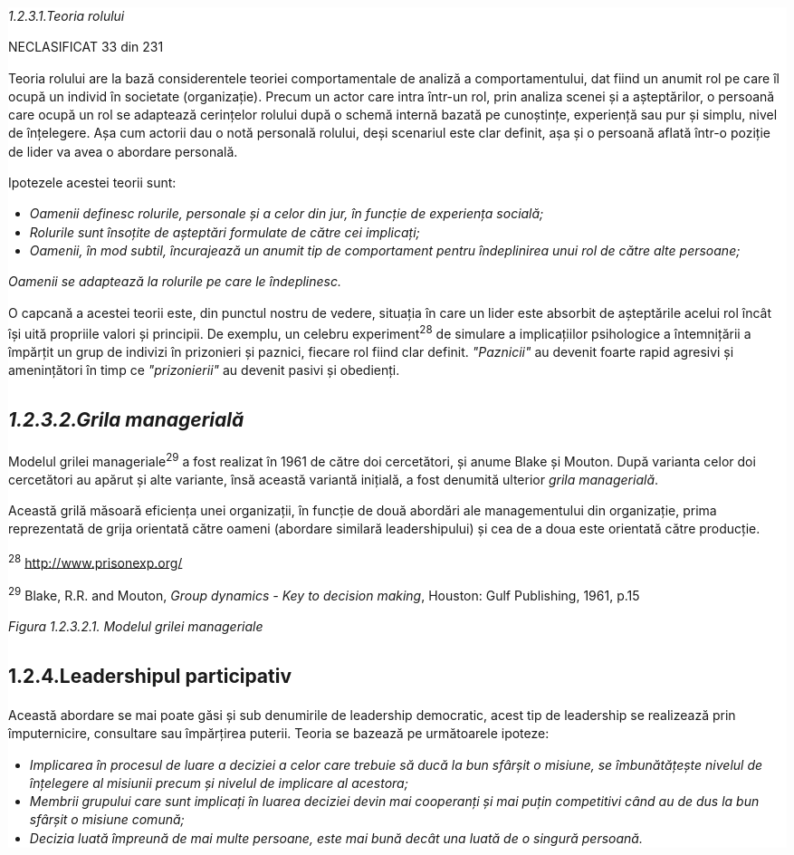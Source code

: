 *1.2.3.1.Teoria rolului* 

NECLASIFICAT 33 din 231

Teoria rolului are la bază considerentele teoriei comportamentale de analiză a comportamentului, dat fiind un anumit rol pe care îl ocupă un individ în societate (organizație). Precum un actor care intra într-un rol, prin analiza scenei și a așteptărilor, o persoană care ocupă un rol se adaptează cerințelor rolului după o schemă internă bazată pe cunoștințe, experiență sau pur și simplu, nivel de înțelegere. Așa cum actorii dau o notă personală rolului, deși scenariul este clar definit, așa și o persoană aflată într-o poziție de lider va avea o abordare personală.

Ipotezele acestei teorii sunt:

- *Oamenii definesc rolurile, personale și a celor din jur, în funcție de experiența socială;*
- *Rolurile sunt însoțite de așteptări formulate de către cei implicați;*
- *Oamenii, în mod subtil, încurajează un anumit tip de comportament pentru îndeplinirea unui rol de către alte persoane;*

*Oamenii se adaptează la rolurile pe care le îndeplinesc.*

O capcană a acestei teorii este, din punctul nostru de vedere, situația în care un lider este absorbit de așteptările acelui rol încât își uită propriile valori și principii. De exemplu, un celebru experiment<sup>28</sup> de simulare a implicațiilor psihologice a întemnițării a împărțit un grup de indivizi în prizonieri și paznici, fiecare rol fiind clar definit. *"Paznicii"* au devenit foarte rapid agresivi și amenințători în timp ce *"prizonierii"* au devenit pasivi și obedienți.

## *1.2.3.2.Grila managerială*

Modelul grilei manageriale<sup>29</sup> a fost realizat în 1961 de către doi cercetători, și anume Blake și Mouton. După varianta celor doi cercetători au apărut și alte variante, însă această variantă inițială, a fost denumită ulterior *grila managerială*.

Această grilă măsoară eficiența unei organizații, în funcție de două abordări ale managementului din organizație, prima reprezentată de grija orientată către oameni (abordare similară leadershipului) și cea de a doua este orientată către producție.

<sup>28</sup> http://www.prisonexp.org/

<sup>29</sup> Blake, R.R. and Mouton, *Group dynamics - Key to decision making*, Houston: Gulf Publishing, 1961, p.15

*Figura 1.2.3.2.1. Modelul grilei manageriale*

## 1.2.4.Leadershipul participativ

<span id="page-34-0"></span>Această abordare se mai poate găsi și sub denumirile de leadership democratic, acest tip de leadership se realizează prin împuternicire, consultare sau împărțirea puterii. Teoria se bazează pe următoarele ipoteze:

- *Implicarea în procesul de luare a deciziei a celor care trebuie să ducă la bun sfârșit o misiune, se îmbunătățește nivelul de înțelegere al misiunii precum și nivelul de implicare al acestora;*
- *Membrii grupului care sunt implicați în luarea deciziei devin mai cooperanți și mai puțin competitivi când au de dus la bun sfârșit o misiune comună;*
- *Decizia luată împreună de mai multe persoane, este mai bună decât una luată de o singură persoană.*
